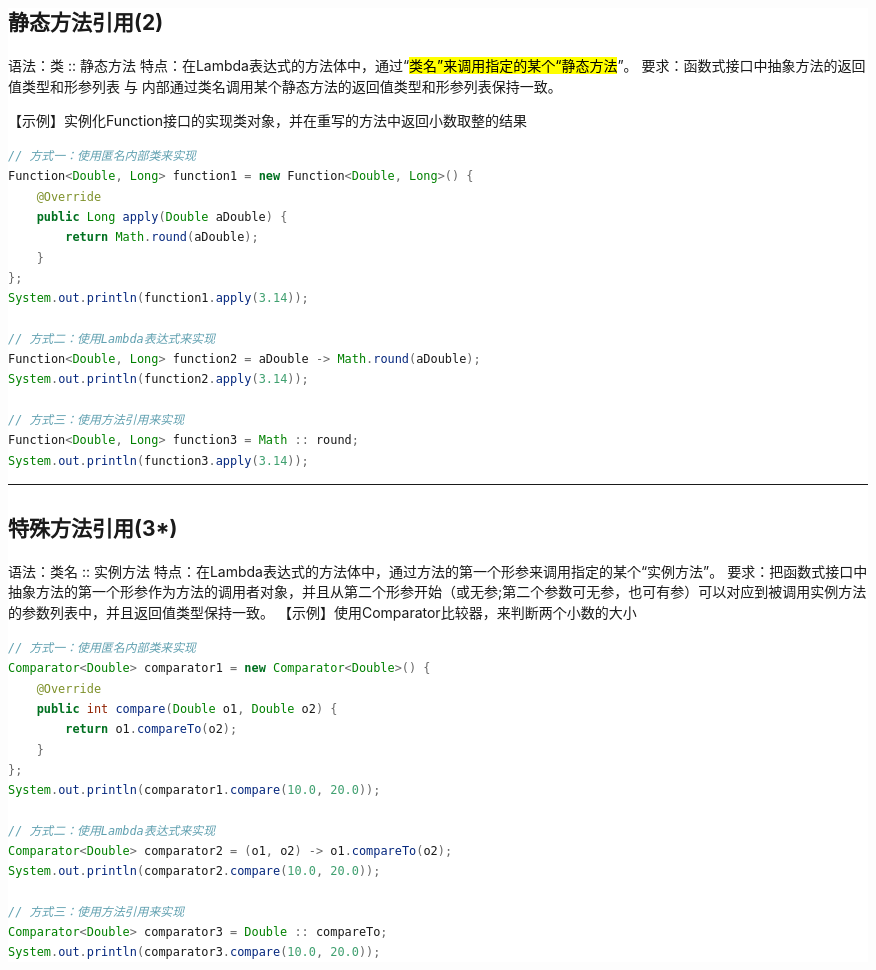 ## 静态方法引用(2)

语法：类 :: 静态方法
特点：在Lambda表达式的方法体中，通过“<mark>类名”来调用指定的某个“静态方法</mark>”。
要求：函数式接口中抽象方法的返回值类型和形参列表           与               内部通过类名调用某个静态方法的返回值类型和形参列表保持一致。

【示例】实例化Function接口的实现类对象，并在重写的方法中返回小数取整的结果

```java
// 方式一：使用匿名内部类来实现
Function<Double, Long> function1 = new Function<Double, Long>() {
    @Override
    public Long apply(Double aDouble) {
        return Math.round(aDouble);
    }
};
System.out.println(function1.apply(3.14));

// 方式二：使用Lambda表达式来实现
Function<Double, Long> function2 = aDouble -> Math.round(aDouble);
System.out.println(function2.apply(3.14));

// 方式三：使用方法引用来实现
Function<Double, Long> function3 = Math :: round;
System.out.println(function3.apply(3.14));
```

---



## 特殊方法引用(3*)

语法：类名 :: 实例方法
特点：在Lambda表达式的方法体中，通过方法的第一个形参来调用指定的某个“实例方法”。
要求：把函数式接口中抽象方法的第一个形参作为方法的调用者对象，并且从第二个形参开始（或无参;第二个参数可无参，也可有参）可以对应到被调用实例方法的参数列表中，并且返回值类型保持一致。
【示例】使用Comparator比较器，来判断两个小数的大小

```java
// 方式一：使用匿名内部类来实现
Comparator<Double> comparator1 = new Comparator<Double>() {
    @Override
    public int compare(Double o1, Double o2) {
        return o1.compareTo(o2);
    }
};
System.out.println(comparator1.compare(10.0, 20.0));

// 方式二：使用Lambda表达式来实现
Comparator<Double> comparator2 = (o1, o2) -> o1.compareTo(o2);
System.out.println(comparator2.compare(10.0, 20.0));

// 方式三：使用方法引用来实现
Comparator<Double> comparator3 = Double :: compareTo;
System.out.println(comparator3.compare(10.0, 20.0));
```
